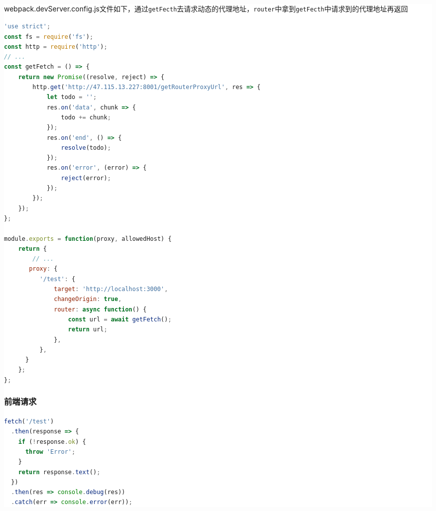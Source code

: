 webpack.devServer.config.js文件如下，通过`getFecth`去请求动态的代理地址，`router`中拿到`getFecth`中请求到的代理地址再返回

```javascript
'use strict';
const fs = require('fs');
const http = require('http');
// ...
const getFetch = () => {
    return new Promise((resolve, reject) => {
        http.get('http://47.115.13.227:8001/getRouterProxyUrl', res => {
            let todo = '';
            res.on('data', chunk => {
                todo += chunk;
            });
            res.on('end', () => {
                resolve(todo);
            });
            res.on('error', (error) => {
                reject(error);
            });
        });
    });
};

module.exports = function(proxy, allowedHost) {
    return {
        // ...
       proxy: {
          '/test': {
              target: 'http://localhost:3000',
              changeOrigin: true,
              router: async function() {
                  const url = await getFetch();
                  return url;
              },
          },
      }
    };
};
```

### 前端请求

```javascript
fetch('/test')
  .then(response => {
    if (!response.ok) {
      throw 'Error';
    }
    return response.text();
  })
  .then(res => console.debug(res))
  .catch(err => console.error(err));
```
